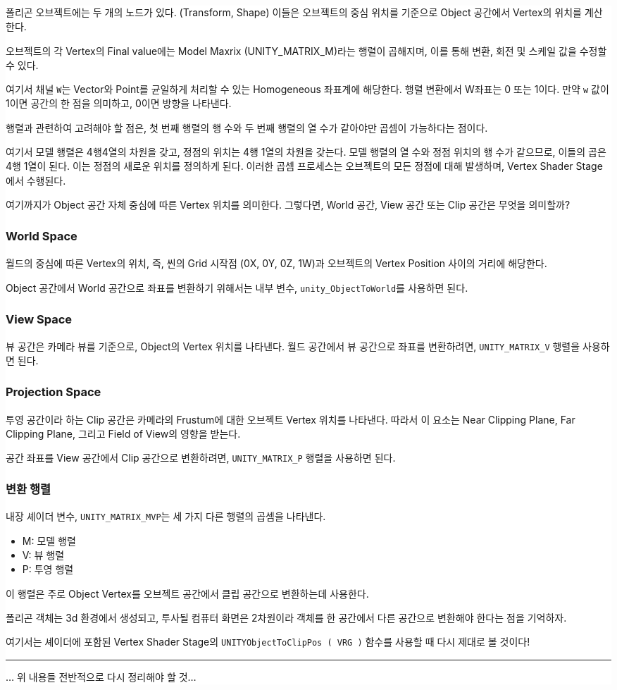 폴리곤 오브젝트에는 두 개의 노드가 있다. (Transform, Shape)
이들은 오브젝트의 중심 위치를 기준으로 Object 공간에서 Vertex의 위치를 계산한다.

오브젝트의 각 Vertex의 Final value에는 Model Maxrix (UNITY_MATRIX_M)라는 행렬이 곱해지며, 이를 통해 변환, 회전 및 스케일 값을 수정할 수 있다.

여기서 채널 `W`는 Vector와 Point를 균일하게 처리할 수 있는 Homogeneous 좌표계에 해당한다. 행렬 변환에서 W좌표는 0 또는 1이다. 만약 `w` 값이 1이면 공간의 한 점을 의미하고, 0이면 방향을 나타낸다.

행렬과 관련하여 고려해야 할 점은, 첫 번째 행렬의 행 수와 두 번째 행렬의 열 수가 같아야만 곱셈이 가능하다는 점이다.

여기서 모델 행렬은 4행4열의 차원을 갖고, 정점의 위치는 4행 1열의 차원을 갖는다.
모델 행렬의 열 수와 정점 위치의 행 수가 같으므로, 이들의 곱은 4행 1열이 된다. 이는 정점의 새로운 위치를 정의하게 된다. 이러한 곱셈 프로세스는 오브젝트의 모든 정점에 대해 발생하며, Vertex Shader Stage에서 수행된다.

여기까지가 Object 공간 자체 중심에 따른 Vertex 위치를 의미한다.
그렇다면, World 공간, View 공간 또는 Clip 공간은 무엇을 의미할까?

### World Space
월드의 중심에 따른 Vertex의 위치, 즉, 씬의 Grid 시작점 (0X, 0Y, 0Z, 1W)과 오브젝트의 Vertex Position 사이의 거리에 해당한다.

Object 공간에서 World 공간으로 좌표를 변환하기 위해서는 내부 변수, `unity_ObjectToWorld`를 사용하면 된다.

### View Space
뷰 공간은 카메라 뷰를 기준으로, Object의 Vertex 위치를 나타낸다. 월드 공간에서 뷰 공간으로 좌표를 변환하려면, `UNITY_MATRIX_V` 행렬을 사용하면 된다.

### Projection Space
투영 공간이라 하는 Clip 공간은 카메라의 Frustum에 대한 오브젝트 Vertex 위치를 나타낸다. 따라서 이 요소는 Near Clipping Plane, Far Clipping Plane, 그리고 Field of View의 영향을 받는다.

공간 좌표를 View 공간에서 Clip 공간으로 변환하려면, `UNITY_MATRIX_P` 행렬을 사용하면 된다.

### 변환 행렬
내장 셰이더 변수, `UNITY_MATRIX_MVP`는 세 가지 다른 행렬의 곱셈을 나타낸다. 
- M: 모델 행렬
- V: 뷰 행렬
- P: 투영 행렬

이 행렬은 주로 Object Vertex를 오브젝트 공간에서 클립 공간으로 변환하는데 사용한다.

폴리곤 객체는 3d 환경에서 생성되고, 투사될 컴퓨터 화면은 2차원이라 객체를 한 공간에서 다른 공간으로 변환해야 한다는 점을 기억하자.

여기서는 셰이더에 포함된 Vertex Shader Stage의 `UNITYObjectToClipPos ( VRG )` 함수를 사용할 때 다시 제대로 볼 것이다!


---

… 위 내용들 전반적으로 다시 정리해야 할 것…